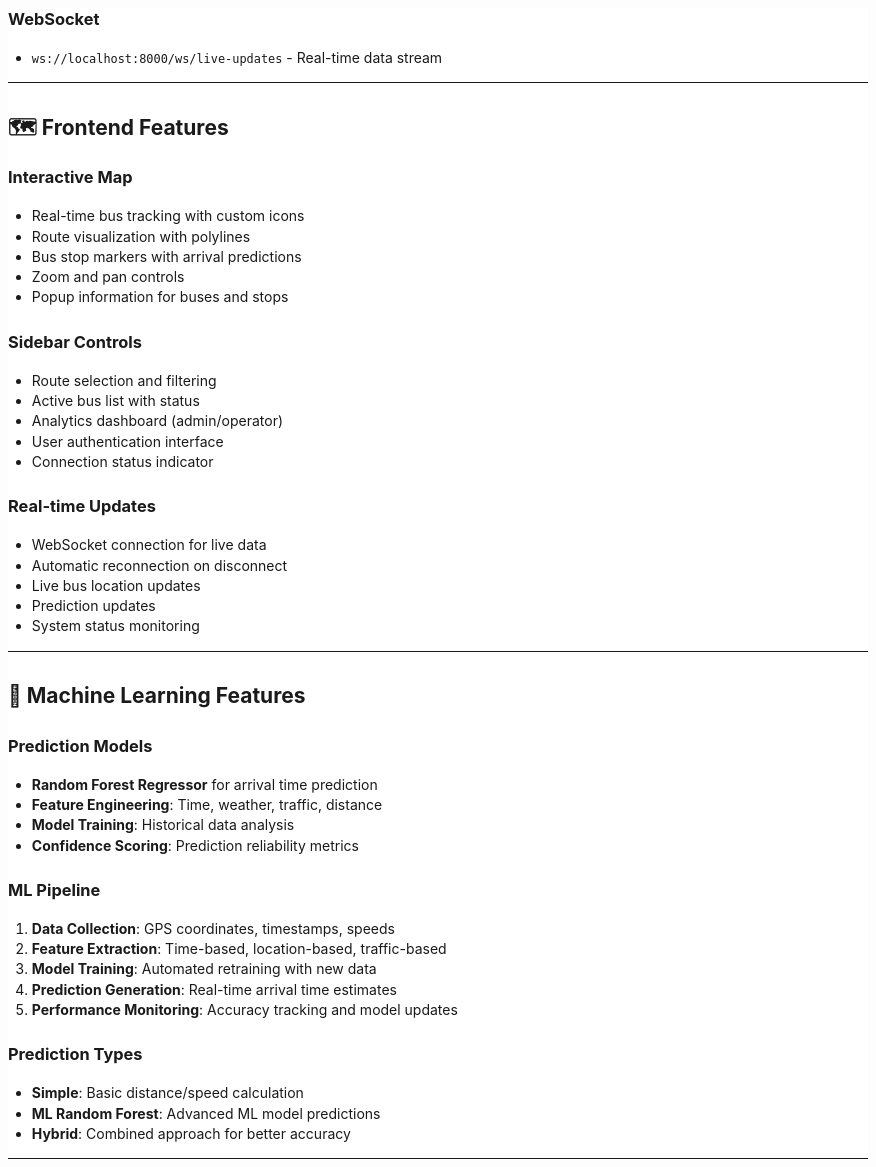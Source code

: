 ### **WebSocket**
- `ws://localhost:8000/ws/live-updates` - Real-time data stream

---

## 🗺️ **Frontend Features**

### **Interactive Map**
- Real-time bus tracking with custom icons
- Route visualization with polylines
- Bus stop markers with arrival predictions
- Zoom and pan controls
- Popup information for buses and stops

### **Sidebar Controls**
- Route selection and filtering
- Active bus list with status
- Analytics dashboard (admin/operator)
- User authentication interface
- Connection status indicator

### **Real-time Updates**
- WebSocket connection for live data
- Automatic reconnection on disconnect
- Live bus location updates
- Prediction updates
- System status monitoring

---

## 🤖 **Machine Learning Features**

### **Prediction Models**
- **Random Forest Regressor** for arrival time prediction
- **Feature Engineering**: Time, weather, traffic, distance
- **Model Training**: Historical data analysis
- **Confidence Scoring**: Prediction reliability metrics

### **ML Pipeline**
1. **Data Collection**: GPS coordinates, timestamps, speeds
2. **Feature Extraction**: Time-based, location-based, traffic-based
3. **Model Training**: Automated retraining with new data
4. **Prediction Generation**: Real-time arrival time estimates
5. **Performance Monitoring**: Accuracy tracking and model updates

### **Prediction Types**
- **Simple**: Basic distance/speed calculation
- **ML Random Forest**: Advanced ML model predictions
- **Hybrid**: Combined approach for better accuracy

---